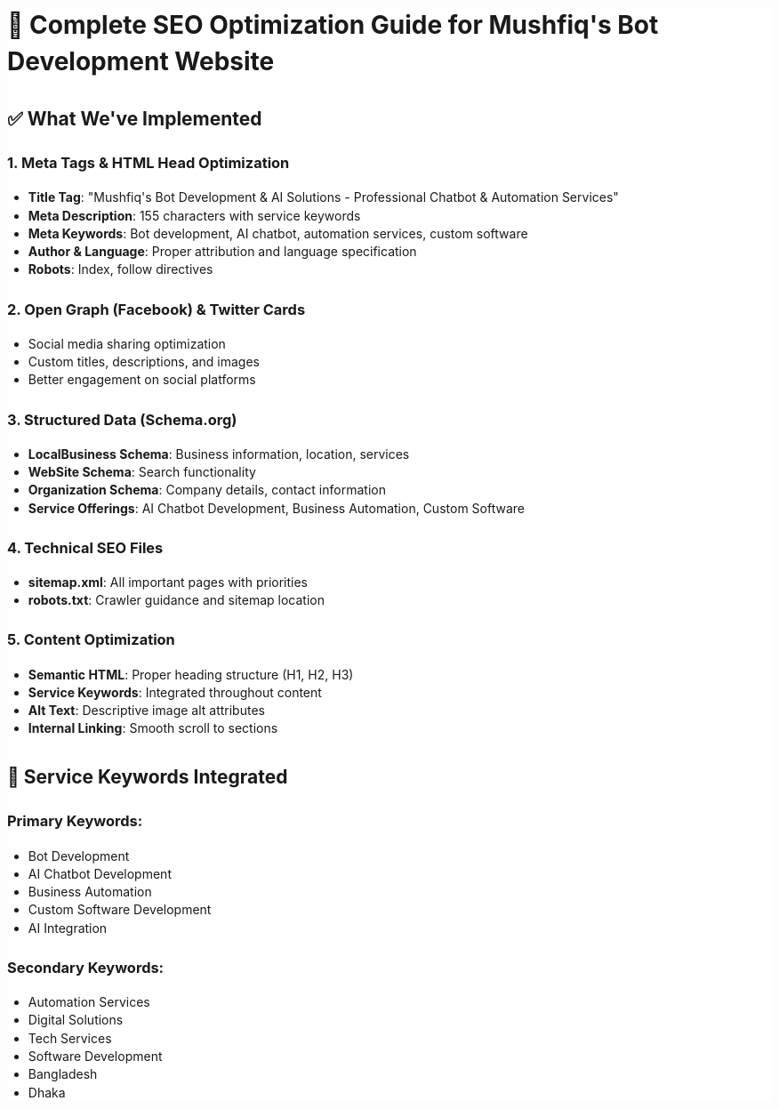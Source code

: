 # 🚀 Complete SEO Optimization Guide for Mushfiq's Bot Development Website

## ✅ **What We've Implemented**

### 1. **Meta Tags & HTML Head Optimization**
- **Title Tag**: "Mushfiq's Bot Development & AI Solutions - Professional Chatbot & Automation Services"
- **Meta Description**: 155 characters with service keywords
- **Meta Keywords**: Bot development, AI chatbot, automation services, custom software
- **Author & Language**: Proper attribution and language specification
- **Robots**: Index, follow directives

### 2. **Open Graph (Facebook) & Twitter Cards**
- Social media sharing optimization
- Custom titles, descriptions, and images
- Better engagement on social platforms

### 3. **Structured Data (Schema.org)**
- **LocalBusiness Schema**: Business information, location, services
- **WebSite Schema**: Search functionality
- **Organization Schema**: Company details, contact information
- **Service Offerings**: AI Chatbot Development, Business Automation, Custom Software

### 4. **Technical SEO Files**
- **sitemap.xml**: All important pages with priorities
- **robots.txt**: Crawler guidance and sitemap location

### 5. **Content Optimization**
- **Semantic HTML**: Proper heading structure (H1, H2, H3)
- **Service Keywords**: Integrated throughout content
- **Alt Text**: Descriptive image alt attributes
- **Internal Linking**: Smooth scroll to sections

## 🎯 **Service Keywords Integrated**

### **Primary Keywords:**
- Bot Development
- AI Chatbot Development
- Business Automation
- Custom Software Development
- AI Integration

### **Secondary Keywords:**
- Automation Services
- Digital Solutions
- Tech Services
- Software Development
- Bangladesh
- Dhaka
